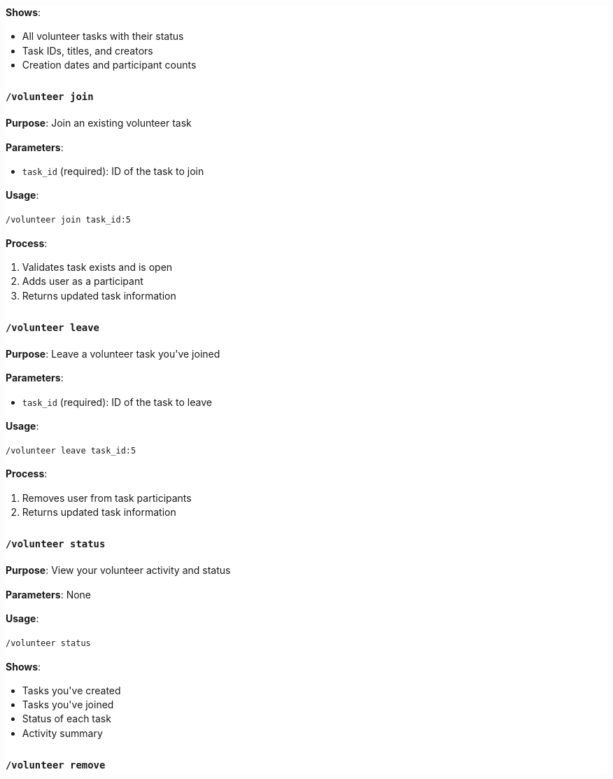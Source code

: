 **Shows**:
- All volunteer tasks with their status
- Task IDs, titles, and creators
- Creation dates and participant counts

### `/volunteer join`

**Purpose**: Join an existing volunteer task

**Parameters**:
- `task_id` (required): ID of the task to join

**Usage**:
```bash
/volunteer join task_id:5
```

**Process**:
1. Validates task exists and is open
2. Adds user as a participant
3. Returns updated task information

### `/volunteer leave`

**Purpose**: Leave a volunteer task you've joined

**Parameters**:
- `task_id` (required): ID of the task to leave

**Usage**:
```bash
/volunteer leave task_id:5
```

**Process**:
1. Removes user from task participants
2. Returns updated task information

### `/volunteer status`

**Purpose**: View your volunteer activity and status

**Parameters**: None

**Usage**:
```bash
/volunteer status
```

**Shows**:
- Tasks you've created
- Tasks you've joined
- Status of each task
- Activity summary

### `/volunteer remove`
